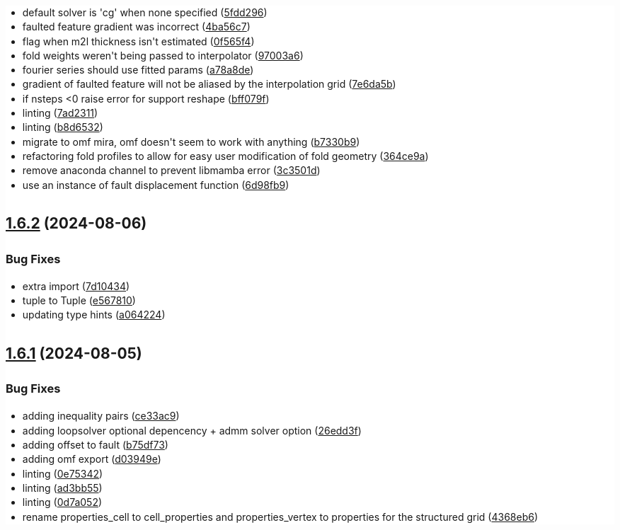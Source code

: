 * default solver is 'cg' when none specified ([5fdd296](https://github.com/Loop3D/LoopStructural/commit/5fdd296ca7cb396c72a90c3e969c014f861adddb))
* faulted feature gradient was incorrect ([4ba56c7](https://github.com/Loop3D/LoopStructural/commit/4ba56c7838bf2bc41198f811dbc57b1eed54d0db))
* flag when m2l thickness isn't estimated ([0f565f4](https://github.com/Loop3D/LoopStructural/commit/0f565f4de4a04407d5e632e5b56eebad844bbd9b))
* fold weights weren't being passed to interpolator ([97003a6](https://github.com/Loop3D/LoopStructural/commit/97003a68b756e7fd91fa73d0f810cc1aaa311bed))
* fourier series should use fitted params ([a78a8de](https://github.com/Loop3D/LoopStructural/commit/a78a8de2e7d8cd40695a6c6c108f628a24724858))
* gradient of faulted feature will not be aliased by the interpolation grid ([7e6da5b](https://github.com/Loop3D/LoopStructural/commit/7e6da5b417702d29ccee8435b0ce734d62046b0a))
* if nsteps &lt;0 raise error for support reshape ([bff079f](https://github.com/Loop3D/LoopStructural/commit/bff079fd31f500ec178af480e2c7931d60e1d80d))
* linting ([7ad2311](https://github.com/Loop3D/LoopStructural/commit/7ad2311f82514d4bac02a65b71657a4e5a947e8c))
* linting ([b8d6532](https://github.com/Loop3D/LoopStructural/commit/b8d65329998696e139b5896966c96b8c9bbb442b))
* migrate to omf mira, omf doesn't seem to work with anything ([b7330b9](https://github.com/Loop3D/LoopStructural/commit/b7330b97882ff468badc1168fdb7149f594fb70b))
* refactoring fold profiles to allow for easy user modification of fold geometry ([364ce9a](https://github.com/Loop3D/LoopStructural/commit/364ce9a22f86ec36199f08e7061ef0eb0abc4f32))
* remove anaconda channel to prevent libmamba error ([3c3501d](https://github.com/Loop3D/LoopStructural/commit/3c3501d14910d157058aaa5d84536c666dfefdd0))
* use an instance of fault displacement function ([6d98fb9](https://github.com/Loop3D/LoopStructural/commit/6d98fb9ccbfdd3127b46a78091faaaf95f861c06))

## [1.6.2](https://github.com/Loop3D/LoopStructural/compare/v1.6.1...v1.6.2) (2024-08-06)


### Bug Fixes

* extra import ([7d10434](https://github.com/Loop3D/LoopStructural/commit/7d10434eb11631fa501275c14d617ed014f092a7))
* tuple to Tuple ([e567810](https://github.com/Loop3D/LoopStructural/commit/e567810e4fafd36da7ccf5696dd9245a904d4462))
* updating type hints ([a064224](https://github.com/Loop3D/LoopStructural/commit/a0642243fac0bd7e90f28957b95d68e31bac0af7))

## [1.6.1](https://github.com/Loop3D/LoopStructural/compare/v1.6.0...v1.6.1) (2024-08-05)


### Bug Fixes

* adding inequality pairs ([ce33ac9](https://github.com/Loop3D/LoopStructural/commit/ce33ac9914d04550192fe621070e3b1b19e7038b))
* adding loopsolver optional depencency + admm solver option ([26edd3f](https://github.com/Loop3D/LoopStructural/commit/26edd3fa8ee7de429a7cd3682f030dfebf79f40b))
* adding offset to fault ([b75df73](https://github.com/Loop3D/LoopStructural/commit/b75df73410f2a2662ef90cfb0b15e2413acc7d00))
* adding omf export ([d03949e](https://github.com/Loop3D/LoopStructural/commit/d03949e109c2d2c3ed35c4b3dcd7893f18179494))
* linting ([0e75342](https://github.com/Loop3D/LoopStructural/commit/0e75342788624a691755a889db7293b39308eb3c))
* linting ([ad3bb55](https://github.com/Loop3D/LoopStructural/commit/ad3bb5540dd5a232fd014b8131ffdc4429b6d649))
* linting ([0d7a052](https://github.com/Loop3D/LoopStructural/commit/0d7a0522bc706f2018bdd642cb2f28db303fd057))
* rename properties_cell to cell_properties and properties_vertex to properties for the structured grid ([4368eb6](https://github.com/Loop3D/LoopStructural/commit/4368eb60f7e2f170782a91cc6003159fdd98875b))